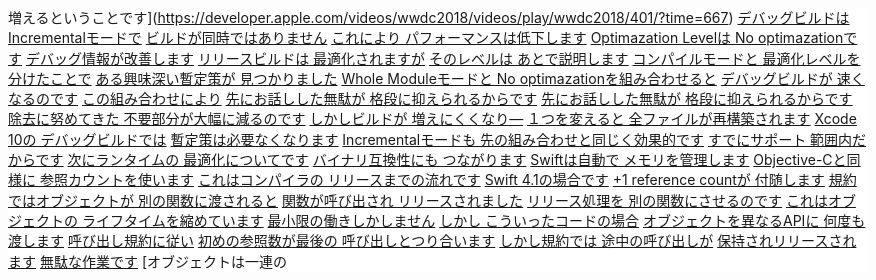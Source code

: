 増えるということです](https://developer.apple.com/videos/wwdc2018/videos/play/wwdc2018/401/?time=667) [デバッグビルドは
Incrementalモードで](https://developer.apple.com/videos/wwdc2018/videos/play/wwdc2018/401/?time=672) [ビルドが同時ではありません](https://developer.apple.com/videos/wwdc2018/videos/play/wwdc2018/401/?time=675) [これにより
パフォーマンスは低下します](https://developer.apple.com/videos/wwdc2018/videos/play/wwdc2018/401/?time=679) [Optimazation Levelは
No optimazationです](https://developer.apple.com/videos/wwdc2018/videos/play/wwdc2018/401/?time=683) [デバッグ情報が改善します](https://developer.apple.com/videos/wwdc2018/videos/play/wwdc2018/401/?time=686) [リリースビルドは
最適化されますが](https://developer.apple.com/videos/wwdc2018/videos/play/wwdc2018/401/?time=689) [そのレベルは
あとで説明します](https://developer.apple.com/videos/wwdc2018/videos/play/wwdc2018/401/?time=692) [コンパイルモードと
最適化レベルを分けたことで](https://developer.apple.com/videos/wwdc2018/videos/play/wwdc2018/401/?time=699) [ある興味深い暫定策が
見つかりました](https://developer.apple.com/videos/wwdc2018/videos/play/wwdc2018/401/?time=704) [Whole Moduleモードと
No optimazationを組み合わせると](https://developer.apple.com/videos/wwdc2018/videos/play/wwdc2018/401/?time=709) [デバッグビルドが
速くなるのです](https://developer.apple.com/videos/wwdc2018/videos/play/wwdc2018/401/?time=713) [この組み合わせにより](https://developer.apple.com/videos/wwdc2018/videos/play/wwdc2018/401/?time=716) [先にお話しした無駄が
格段に抑えられるからです](https://developer.apple.com/videos/wwdc2018/videos/play/wwdc2018/401/?time=718) [先にお話しした無駄が
格段に抑えられるからです](https://developer.apple.com/videos/wwdc2018/videos/play/wwdc2018/401/?time=718) [除去に努めてきた
不要部分が大幅に減るのです](https://developer.apple.com/videos/wwdc2018/videos/play/wwdc2018/401/?time=723) [しかしビルドが
増えにくくなり―](https://developer.apple.com/videos/wwdc2018/videos/play/wwdc2018/401/?time=729) [１つを変えると
全ファイルが再構築されます](https://developer.apple.com/videos/wwdc2018/videos/play/wwdc2018/401/?time=733) [Xcode 10の
デバッグビルドでは](https://developer.apple.com/videos/wwdc2018/videos/play/wwdc2018/401/?time=737) [暫定策は必要なくなります](https://developer.apple.com/videos/wwdc2018/videos/play/wwdc2018/401/?time=740) [Incrementalモードも
先の組み合わせと同じく効果的です](https://developer.apple.com/videos/wwdc2018/videos/play/wwdc2018/401/?time=743) [すでにサポート
範囲内だからです](https://developer.apple.com/videos/wwdc2018/videos/play/wwdc2018/401/?time=749) [次にランタイムの
最適化についてです](https://developer.apple.com/videos/wwdc2018/videos/play/wwdc2018/401/?time=754) [バイナリ互換性にも
つながります](https://developer.apple.com/videos/wwdc2018/videos/play/wwdc2018/401/?time=757) [Swiftは自動で
メモリを管理します](https://developer.apple.com/videos/wwdc2018/videos/play/wwdc2018/401/?time=763) [Objective-Cと同様に
参照カウントを使います](https://developer.apple.com/videos/wwdc2018/videos/play/wwdc2018/401/?time=766) [これはコンパイラの
リリースまでの流れです](https://developer.apple.com/videos/wwdc2018/videos/play/wwdc2018/401/?time=771) [Swift 4.1の場合です](https://developer.apple.com/videos/wwdc2018/videos/play/wwdc2018/401/?time=777) [+1 reference countが
付随します](https://developer.apple.com/videos/wwdc2018/videos/play/wwdc2018/401/?time=782) [規約ではオブジェクトが
別の関数に渡されると](https://developer.apple.com/videos/wwdc2018/videos/play/wwdc2018/401/?time=786) [関数が呼び出され
リリースされました](https://developer.apple.com/videos/wwdc2018/videos/play/wwdc2018/401/?time=791) [リリース処理を
別の関数にさせるのです](https://developer.apple.com/videos/wwdc2018/videos/play/wwdc2018/401/?time=794) [これはオブジェクトの
ライフタイムを縮めています](https://developer.apple.com/videos/wwdc2018/videos/play/wwdc2018/401/?time=800) [最小限の働きしかしません](https://developer.apple.com/videos/wwdc2018/videos/play/wwdc2018/401/?time=804) [しかし こういったコードの場合](https://developer.apple.com/videos/wwdc2018/videos/play/wwdc2018/401/?time=807) [オブジェクトを異なるAPIに
何度も渡します](https://developer.apple.com/videos/wwdc2018/videos/play/wwdc2018/401/?time=811) [呼び出し規約に従い](https://developer.apple.com/videos/wwdc2018/videos/play/wwdc2018/401/?time=815) [初めの参照数が最後の
呼び出しとつり合います](https://developer.apple.com/videos/wwdc2018/videos/play/wwdc2018/401/?time=818) [しかし規約では
途中の呼び出しが](https://developer.apple.com/videos/wwdc2018/videos/play/wwdc2018/401/?time=823) [保持されリリースされます](https://developer.apple.com/videos/wwdc2018/videos/play/wwdc2018/401/?time=827) [無駄な作業です](https://developer.apple.com/videos/wwdc2018/videos/play/wwdc2018/401/?time=830) [オブジェクトは一連の